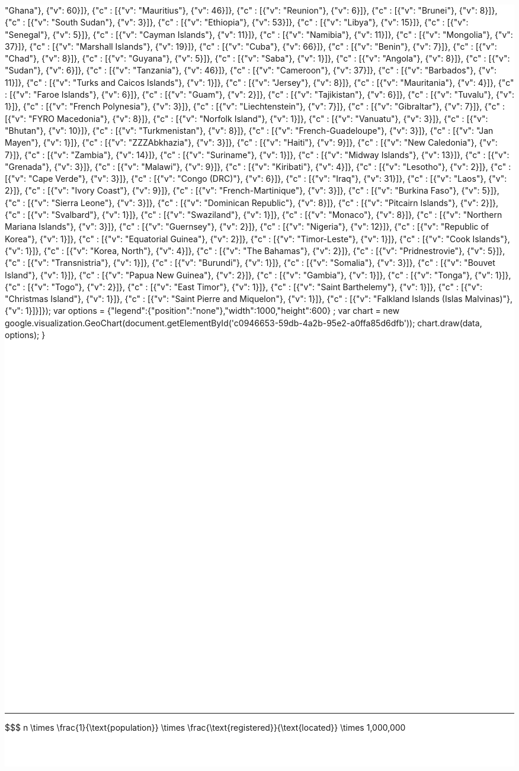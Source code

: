 "Ghana"}, {"v": 60}]}, {"c" : [{"v": "Mauritius"}, {"v": 46}]}, {"c" : [{"v": "Reunion"}, {"v": 6}]}, {"c" : [{"v": "Brunei"}, {"v": 8}]}, {"c" : [{"v": "South Sudan"}, {"v": 3}]}, {"c" : [{"v": "Ethiopia"}, {"v": 53}]}, {"c" : [{"v": "Libya"}, {"v": 15}]}, {"c" : [{"v": "Senegal"}, {"v": 5}]}, {"c" : [{"v": "Cayman Islands"}, {"v": 11}]}, {"c" : [{"v": "Namibia"}, {"v": 11}]}, {"c" : [{"v": "Mongolia"}, {"v": 37}]}, {"c" : [{"v": "Marshall Islands"}, {"v": 19}]}, {"c" : [{"v": "Cuba"}, {"v": 66}]}, {"c" : [{"v": "Benin"}, {"v": 7}]}, {"c" : [{"v": "Chad"}, {"v": 8}]}, {"c" : [{"v": "Guyana"}, {"v": 5}]}, {"c" : [{"v": "Saba"}, {"v": 1}]}, {"c" : [{"v": "Angola"}, {"v": 8}]}, {"c" : [{"v": "Sudan"}, {"v": 6}]}, {"c" : [{"v": "Tanzania"}, {"v": 46}]}, {"c" : [{"v": "Cameroon"}, {"v": 37}]}, {"c" : [{"v": "Barbados"}, {"v": 11}]}, {"c" : [{"v": "Turks and Caicos Islands"}, {"v": 1}]}, {"c" : [{"v": "Jersey"}, {"v": 8}]}, {"c" : [{"v": "Mauritania"}, {"v": 4}]}, {"c" : [{"v": "Faroe Islands"}, {"v": 6}]}, {"c" : [{"v": "Guam"}, {"v": 2}]}, {"c" : [{"v": "Tajikistan"}, {"v": 6}]}, {"c" : [{"v": "Tuvalu"}, {"v": 1}]}, {"c" : [{"v": "French Polynesia"}, {"v": 3}]}, {"c" : [{"v": "Liechtenstein"}, {"v": 7}]}, {"c" : [{"v": "Gibraltar"}, {"v": 7}]}, {"c" : [{"v": "FYRO Macedonia"}, {"v": 8}]}, {"c" : [{"v": "Norfolk Island"}, {"v": 1}]}, {"c" : [{"v": "Vanuatu"}, {"v": 3}]}, {"c" : [{"v": "Bhutan"}, {"v": 10}]}, {"c" : [{"v": "Turkmenistan"}, {"v": 8}]}, {"c" : [{"v": "French-Guadeloupe"}, {"v": 3}]}, {"c" : [{"v": "Jan Mayen"}, {"v": 1}]}, {"c" : [{"v": "ZZZAbkhazia"}, {"v": 3}]}, {"c" : [{"v": "Haiti"}, {"v": 9}]}, {"c" : [{"v": "New Caledonia"}, {"v": 7}]}, {"c" : [{"v": "Zambia"}, {"v": 14}]}, {"c" : [{"v": "Suriname"}, {"v": 1}]}, {"c" : [{"v": "Midway Islands"}, {"v": 13}]}, {"c" : [{"v": "Grenada"}, {"v": 3}]}, {"c" : [{"v": "Malawi"}, {"v": 9}]}, {"c" : [{"v": "Kiribati"}, {"v": 4}]}, {"c" : [{"v": "Lesotho"}, {"v": 2}]}, {"c" : [{"v": "Cape Verde"}, {"v": 3}]}, {"c" : [{"v": "Congo (DRC)"}, {"v": 6}]}, {"c" : [{"v": "Iraq"}, {"v": 31}]}, {"c" : [{"v": "Laos"}, {"v": 2}]}, {"c" : [{"v": "Ivory Coast"}, {"v": 9}]}, {"c" : [{"v": "French-Martinique"}, {"v": 3}]}, {"c" : [{"v": "Burkina Faso"}, {"v": 5}]}, {"c" : [{"v": "Sierra Leone"}, {"v": 3}]}, {"c" : [{"v": "Dominican Republic"}, {"v": 8}]}, {"c" : [{"v": "Pitcairn Islands"}, {"v": 2}]}, {"c" : [{"v": "Svalbard"}, {"v": 1}]}, {"c" : [{"v": "Swaziland"}, {"v": 1}]}, {"c" : [{"v": "Monaco"}, {"v": 8}]}, {"c" : [{"v": "Northern Mariana Islands"}, {"v": 3}]}, {"c" : [{"v": "Guernsey"}, {"v": 2}]}, {"c" : [{"v": "Nigeria"}, {"v": 12}]}, {"c" : [{"v": "Republic of Korea"}, {"v": 1}]}, {"c" : [{"v": "Equatorial Guinea"}, {"v": 2}]}, {"c" : [{"v": "Timor-Leste"}, {"v": 1}]}, {"c" : [{"v": "Cook Islands"}, {"v": 1}]}, {"c" : [{"v": "Korea, North"}, {"v": 4}]}, {"c" : [{"v": "The Bahamas"}, {"v": 2}]}, {"c" : [{"v": "Pridnestrovie"}, {"v": 5}]}, {"c" : [{"v": "Transnistria"}, {"v": 1}]}, {"c" : [{"v": "Burundi"}, {"v": 1}]}, {"c" : [{"v": "Somalia"}, {"v": 3}]}, {"c" : [{"v": "Bouvet Island"}, {"v": 1}]}, {"c" : [{"v": "Papua New Guinea"}, {"v": 2}]}, {"c" : [{"v": "Gambia"}, {"v": 1}]}, {"c" : [{"v": "Tonga"}, {"v": 1}]}, {"c" : [{"v": "Togo"}, {"v": 2}]}, {"c" : [{"v": "East Timor"}, {"v": 1}]}, {"c" : [{"v": "Saint Barthelemy"}, {"v": 1}]}, {"c" : [{"v": "Christmas Island"}, {"v": 1}]}, {"c" : [{"v": "Saint Pierre and Miquelon"}, {"v": 1}]}, {"c" : [{"v": "Falkland Islands (Islas Malvinas)"}, {"v": 1}]}]});
    var options = {"legend":{"position":"none"},"width":1000,"height":600} ;
    var chart = new google.visualization.GeoChart(document.getElementById('c0946653-59db-4a2b-95e2-a0ffa85d6dfb'));
    chart.draw(data, options);
}
</script>
<div id="c0946653-59db-4a2b-95e2-a0ffa85d6dfb" style="width: 800px; height: 600px;"></div>

------------------------------------------------------------------------------------------------

$$$
n \times \frac{1}{\text{population}} \times \frac{\text{registered}}{\text{located}}  \times 1,000,000

<br />
<br />
